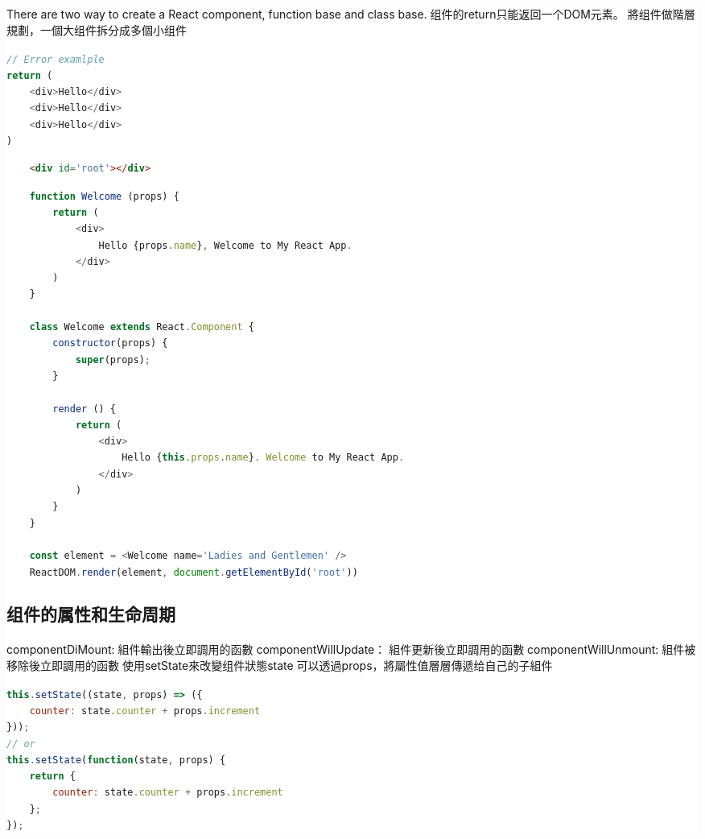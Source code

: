 There are two way to create a React component, function base and class base.
组件的return只能返回一个DOM元素。
將组件做階層規劃，一個大组件拆分成多個小组件

```js
// Error examlple
return (
    <div>Hello</div>
    <div>Hello</div>
    <div>Hello</div>
)
```

```html
    <div id='root'></div>
```

```js
    function Welcome (props) {
        return (
            <div>
                Hello {props.name}, Welcome to My React App.
            </div>
        )
    }

    class Welcome extends React.Component {
        constructor(props) {
            super(props);
        }

        render () {
            return (
                <div>
                    Hello {this.props.name}. Welcome to My React App.
                </div>
            )
        }
    }

    const element = <Welcome name='Ladies and Gentlemen' />
    ReactDOM.render(element, document.getElementById('root'))
```

## 组件的属性和生命周期

componentDiMount: 組件輸出後立即調用的函數
componentWillUpdate： 組件更新後立即調用的函數
componentWillUnmount: 組件被移除後立即調用的函數
使用setState來改變组件狀態state
可以透過props，將屬性值層層傳遞给自己的子組件

```js
this.setState((state, props) => ({
    counter: state.counter + props.increment
}));
// or
this.setState(function(state, props) {
    return {
        counter: state.counter + props.increment
    };
});
```
